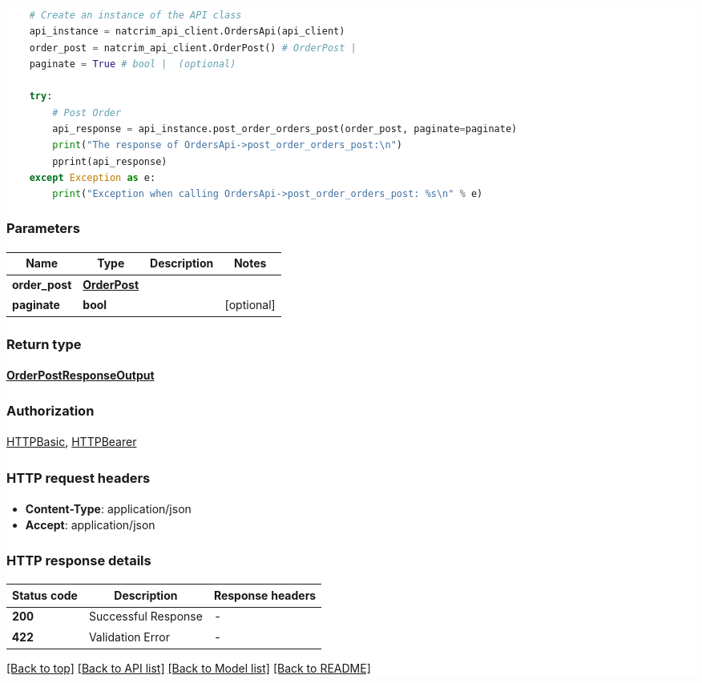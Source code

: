 ```python
    # Create an instance of the API class
    api_instance = natcrim_api_client.OrdersApi(api_client)
    order_post = natcrim_api_client.OrderPost() # OrderPost | 
    paginate = True # bool |  (optional)

    try:
        # Post Order
        api_response = api_instance.post_order_orders_post(order_post, paginate=paginate)
        print("The response of OrdersApi->post_order_orders_post:\n")
        pprint(api_response)
    except Exception as e:
        print("Exception when calling OrdersApi->post_order_orders_post: %s\n" % e)
```



### Parameters

Name | Type | Description  | Notes
------------- | ------------- | ------------- | -------------
 **order_post** | [**OrderPost**](OrderPost.md)|  | 
 **paginate** | **bool**|  | [optional] 

### Return type

[**OrderPostResponseOutput**](OrderPostResponseOutput.md)

### Authorization

[HTTPBasic](../README.md#HTTPBasic), [HTTPBearer](../README.md#HTTPBearer)

### HTTP request headers

 - **Content-Type**: application/json
 - **Accept**: application/json

### HTTP response details
| Status code | Description | Response headers |
|-------------|-------------|------------------|
**200** | Successful Response |  -  |
**422** | Validation Error |  -  |

[[Back to top]](#) [[Back to API list]](../README.md#documentation-for-api-endpoints) [[Back to Model list]](../README.md#documentation-for-models) [[Back to README]](../README.md)

